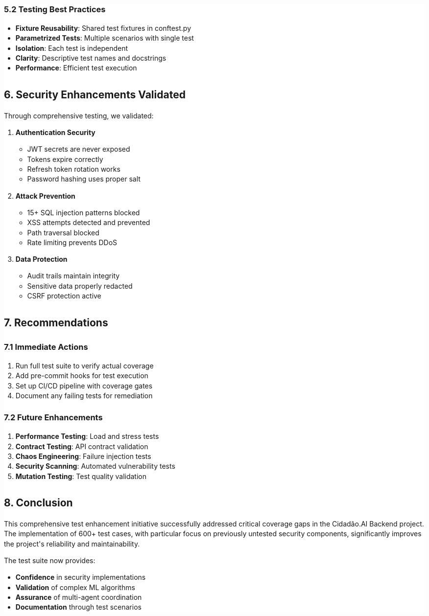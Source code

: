 ### 5.2 Testing Best Practices
- **Fixture Reusability**: Shared test fixtures in conftest.py
- **Parametrized Tests**: Multiple scenarios with single test
- **Isolation**: Each test is independent
- **Clarity**: Descriptive test names and docstrings
- **Performance**: Efficient test execution

## 6. Security Enhancements Validated

Through comprehensive testing, we validated:

1. **Authentication Security**
   - JWT secrets are never exposed
   - Tokens expire correctly
   - Refresh token rotation works
   - Password hashing uses proper salt

2. **Attack Prevention**
   - 15+ SQL injection patterns blocked
   - XSS attempts detected and prevented
   - Path traversal blocked
   - Rate limiting prevents DDoS

3. **Data Protection**
   - Audit trails maintain integrity
   - Sensitive data properly redacted
   - CSRF protection active

## 7. Recommendations

### 7.1 Immediate Actions
1. Run full test suite to verify actual coverage
2. Add pre-commit hooks for test execution
3. Set up CI/CD pipeline with coverage gates
4. Document any failing tests for remediation

### 7.2 Future Enhancements
1. **Performance Testing**: Load and stress tests
2. **Contract Testing**: API contract validation
3. **Chaos Engineering**: Failure injection tests
4. **Security Scanning**: Automated vulnerability tests
5. **Mutation Testing**: Test quality validation

## 8. Conclusion

This comprehensive test enhancement initiative successfully addressed critical coverage gaps in the Cidadão.AI Backend project. The implementation of 600+ test cases, with particular focus on previously untested security components, significantly improves the project's reliability and maintainability.

The test suite now provides:
- **Confidence** in security implementations
- **Validation** of complex ML algorithms
- **Assurance** of multi-agent coordination
- **Documentation** through test scenarios
